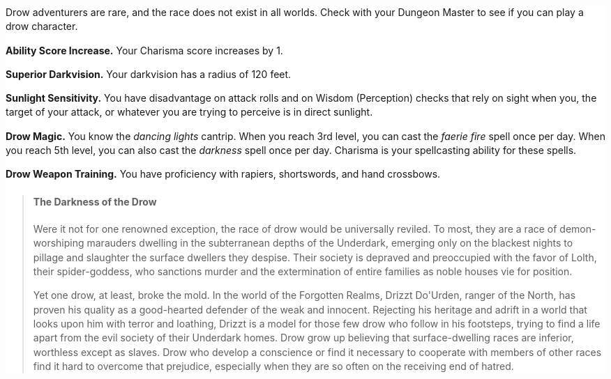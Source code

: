 Drow adventurers are rare, and the race does not exist in all worlds. Check with your Dungeon Master to see if you can play a drow character.

**Ability Score Increase.** Your Charisma score increases by 1.

**Superior Darkvision.** Your darkvision has a radius of 120 feet.

**Sunlight Sensitivity.** You have disadvantage on attack rolls and on Wisdom (Perception) checks that rely on sight when you, the target of your attack, or whatever you are trying to perceive is in direct sunlight.

**Drow Magic.** You know the _dancing lights_ cantrip. When you reach 3rd level, you can cast the _faerie fire_ spell once per day. When you reach 5th level, you can also cast the _darkness_ spell once per day. Charisma is your spellcasting ability for these spells.

**Drow Weapon Training.** You have proficiency with rapiers, shortswords, and hand crossbows.

> #### The Darkness of the Drow
>
> Were it not for one renowned exception, the race of drow would be universally reviled. To most, they are a race of demon-worshiping marauders dwelling in the subterranean depths of the Underdark, emerging only on the blackest nights to pillage and slaughter the surface dwellers they despise. Their society is depraved and preoccupied with the favor of Lolth, their spider-goddess, who sanctions murder and the extermination of entire families as noble houses vie for position.
>
> Yet one drow, at least, broke the mold. In the world of the Forgotten Realms, Drizzt Do'Urden, ranger of the North, has proven his quality as a good-hearted defender of the weak and innocent. Rejecting his heritage and adrift in a world that looks upon him with terror and loathing, Drizzt is a model for those few drow who follow in his footsteps, trying to find a life apart from the evil society of their Underdark homes. Drow grow up believing that surface-dwelling races are inferior, worthless except as slaves. Drow who develop a conscience or find it necessary to cooperate with members of other races find it hard to overcome that prejudice, especially when they are so often on the receiving end of hatred.

